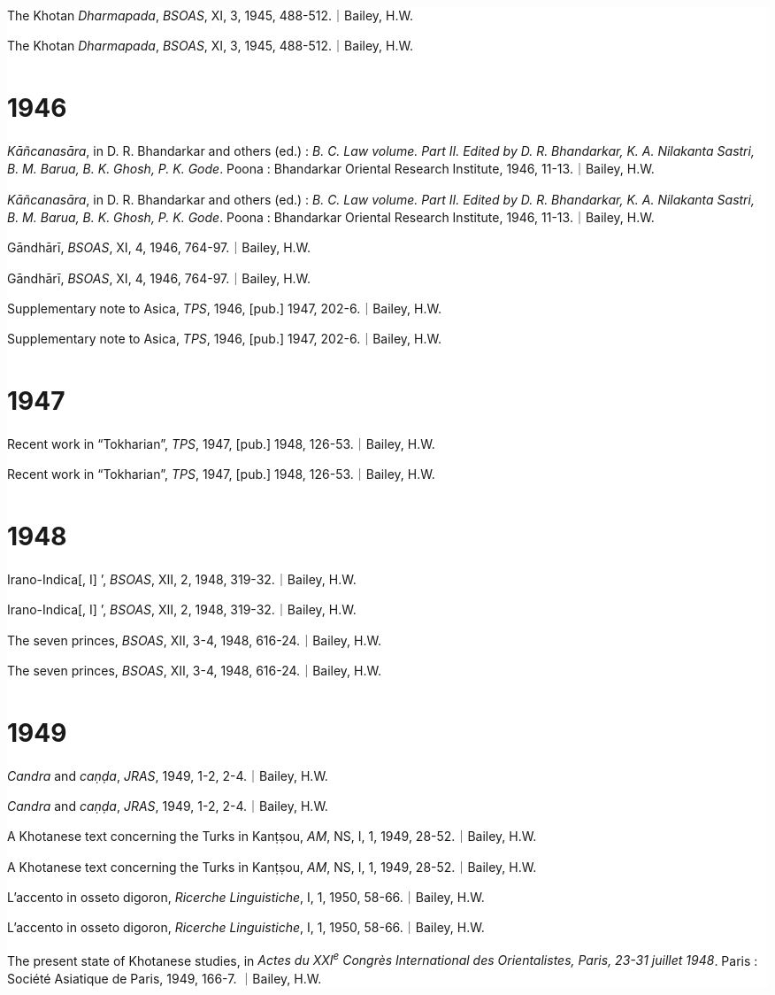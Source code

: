 The Khotan <i>Dharmapada</i>, <i>BSOAS</i>, Ⅺ, 3, 1945, 488-512.｜Bailey, H.W.

The Khotan <i>Dharmapada</i>, <i>BSOAS</i>, Ⅺ, 3, 1945, 488-512.｜Bailey, H.W.

# 1946

<i>Kāñcanasāra</i>, in D. R. Bhandarkar and others (ed.) : <i>B. C. Law volume. Part Ⅱ. Edited by D. R. Bhandarkar, K. A. Nilakanta Sastri, B. M. Barua, B. K. Ghosh, P. K. Gode</i>. Poona : Bhandarkar Oriental Research Institute, 1946, 11-13.｜Bailey, H.W.

<i>Kāñcanasāra</i>, in D. R. Bhandarkar and others (ed.) : <i>B. C. Law volume. Part Ⅱ. Edited by D. R. Bhandarkar, K. A. Nilakanta Sastri, B. M. Barua, B. K. Ghosh, P. K. Gode</i>. Poona : Bhandarkar Oriental Research Institute, 1946, 11-13.｜Bailey, H.W.

Gāndhārī, <i>BSOAS</i>, Ⅺ, 4, 1946, 764-97.｜Bailey, H.W.

Gāndhārī, <i>BSOAS</i>, Ⅺ, 4, 1946, 764-97.｜Bailey, H.W.

Supplementary note to Asica, <i>TPS</i>, 1946, [pub.] 1947, 202-6.｜Bailey, H.W.

Supplementary note to Asica, <i>TPS</i>, 1946, [pub.] 1947, 202-6.｜Bailey, H.W.

# 1947

Recent work in “Tokharian”, <i>TPS</i>, 1947, [pub.] 1948, 126-53.｜Bailey, H.W.

Recent work in “Tokharian”, <i>TPS</i>, 1947, [pub.] 1948, 126-53.｜Bailey, H.W.

# 1948

Irano-Indica[, Ⅰ] ’, <i>BSOAS</i>, Ⅻ, 2, 1948, 319-32.｜Bailey, H.W.

Irano-Indica[, Ⅰ] ’, <i>BSOAS</i>, Ⅻ, 2, 1948, 319-32.｜Bailey, H.W.

The seven princes, <i>BSOAS</i>, Ⅻ, 3-4, 1948, 616-24.｜Bailey, H.W.

The seven princes, <i>BSOAS</i>, Ⅻ, 3-4, 1948, 616-24.｜Bailey, H.W.

# 1949

<i>Candra</i> and <i>caṇḍa</i>, <i>JRAS</i>, 1949, 1-2, 2-4.｜Bailey, H.W.

<i>Candra</i> and <i>caṇḍa</i>, <i>JRAS</i>, 1949, 1-2, 2-4.｜Bailey, H.W.

A Khotanese text concerning the Turks in Kanṭṣou, <i>AM</i>, NS, Ⅰ, 1, 1949, 28-52.｜Bailey, H.W.

A Khotanese text concerning the Turks in Kanṭṣou, <i>AM</i>, NS, Ⅰ, 1, 1949, 28-52.｜Bailey, H.W.

L’accento in osseto digoron, <i>Ricerche Linguistiche</i>, Ⅰ, 1, 1950, 58-66.｜Bailey, H.W.

L’accento in osseto digoron, <i>Ricerche Linguistiche</i>, Ⅰ, 1, 1950, 58-66.｜Bailey, H.W.

The present state of Khotanese studies, in <i>Actes du XXI<sup>e</sup> Congrès International des Orientalistes, Paris, 23-31 juillet 1948</i>. Paris : Société Asiatique de Paris, 1949, 166-7.
｜Bailey, H.W.
